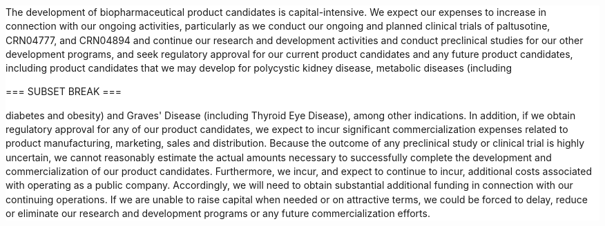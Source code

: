The development of biopharmaceutical product candidates is capital-intensive. We expect our expenses to increase in connection with our ongoing activities, particularly as we conduct our ongoing and planned clinical trials of paltusotine, CRN04777, and CRN04894 and continue our research and development activities and conduct preclinical studies for our other development programs, and seek regulatory approval for our current product candidates and any future product candidates, including product candidates that we may develop for polycystic kidney disease, metabolic diseases (including

=== SUBSET BREAK ===

diabetes and obesity) and Graves' Disease (including Thyroid Eye Disease), among other indications. In addition, if we obtain regulatory approval for any of our product candidates, we expect to incur significant commercialization expenses related to product manufacturing, marketing, sales and distribution. Because the outcome of any preclinical study or clinical trial is highly uncertain, we cannot reasonably estimate the actual amounts necessary to successfully complete the development and commercialization of our product candidates. Furthermore, we incur, and expect to continue to incur, additional costs associated with operating as a public company. Accordingly, we will need to obtain substantial additional funding in connection with our continuing operations. If we are unable to raise capital when needed or on attractive terms, we could be forced to delay, reduce or eliminate our research and development programs or any future commercialization efforts.

